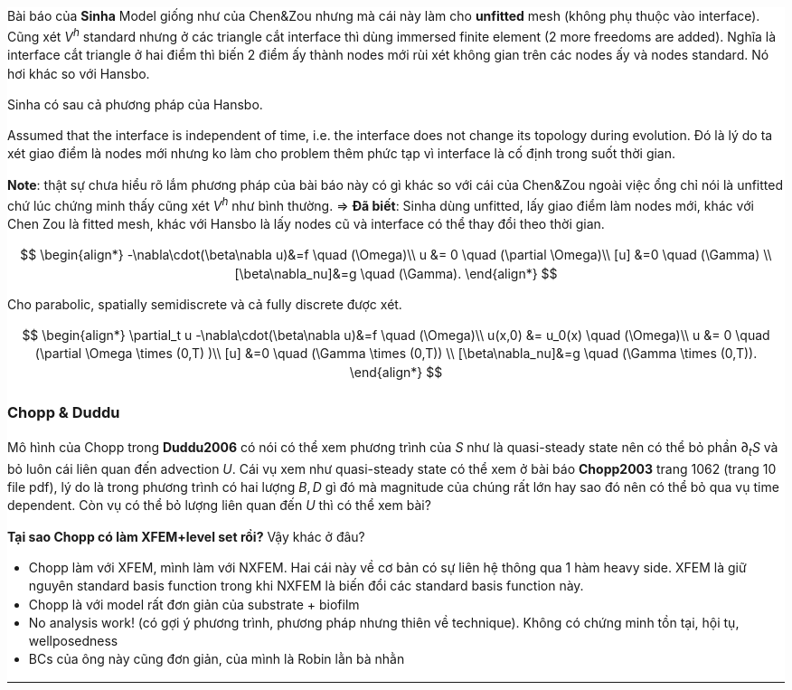 Bài báo của **Sinha** Model giống như của Chen&Zou nhưng mà cái này làm cho **unfitted** mesh (không phụ thuộc vào interface). Cũng xét $V^h$ standard nhưng ở các triangle cắt interface thì dùng immersed finite element (2 more freedoms are added). Nghĩa là interface cắt triangle ở hai điểm thì biến 2 điểm ấy thành nodes mới rùi xét không gian trên các nodes ấy và nodes standard. Nó hơi khác so với Hansbo.

Sinha có sau cả phương pháp của Hansbo.

Assumed that the interface is independent of time, i.e. the interface does not change its topology during evolution. Đó là lý do ta xét giao điểm là nodes mới nhưng ko làm cho problem thêm phức tạp vì interface là cố định trong suốt thời gian.

**Note**: thật sự chưa hiểu rõ lắm phương pháp của bài báo này có gì khác so với cái của Chen&Zou ngoài việc ổng chỉ nói là unfitted chứ lúc chứng minh thấy cũng xét $V^h$ như bình thường. $\Rightarrow$ **Đã biết**: Sinha dùng unfitted, lấy giao điểm làm nodes mới, khác với Chen Zou là fitted mesh, khác với Hansbo là lấy nodes cũ và interface có thể thay đổi theo thời gian.

$$
\begin{align*}
-\nabla\cdot(\beta\nabla u)&=f \quad (\Omega)\\
u &= 0 \quad (\partial \Omega)\\
[u] &=0 \quad (\Gamma) \\
[\beta\nabla_nu]&=g \quad (\Gamma).
\end{align*}
$$

Cho parabolic, spatially semidiscrete và cả fully discrete được xét.

$$
\begin{align*}
\partial_t u -\nabla\cdot(\beta\nabla u)&=f \quad (\Omega)\\
u(x,0) &= u_0(x) \quad (\Omega)\\
u &= 0 \quad (\partial \Omega \times (0,T) )\\
[u] &=0 \quad (\Gamma \times (0,T)) \\
[\beta\nabla_nu]&=g \quad (\Gamma  \times (0,T)).
\end{align*}
$$

### Chopp & Duddu

Mô hình của Chopp trong **Duddu2006** có nói có thể xem phương trình của $S$ như là quasi-steady state nên có thể bỏ phần $\partial_t S$ và bỏ luôn cái liên quan đến advection $U$. Cái vụ xem như quasi-steady state có thể xem ở bài báo **Chopp2003** trang 1062 (trang 10 file pdf), lý do là trong phương trình có hai lượng $B,D$ gì đó mà magnitude của chúng rất lớn hay sao đó nên có thể bỏ qua vụ time dependent. Còn vụ có thể bỏ lượng liên quan đến $U$ thì có thể xem bài?

**Tại sao Chopp có làm XFEM+level set rồi?** Vậy khác ở đâu?

- Chopp làm với XFEM, mình làm với NXFEM. Hai cái này về cơ bản có sự liên hệ thông qua 1 hàm heavy side. XFEM là giữ nguyên standard basis function trong khi NXFEM là biến đổi các standard basis function này.
- Chopp là với model rất đơn giản của substrate + biofilm
- No analysis work! (có gợi ý phương trình, phương pháp nhưng thiên về technique). Không có chứng minh tồn tại, hội tụ, wellposedness
- BCs của ông này cũng đơn giản, của mình là Robin lằn bà nhằn

---